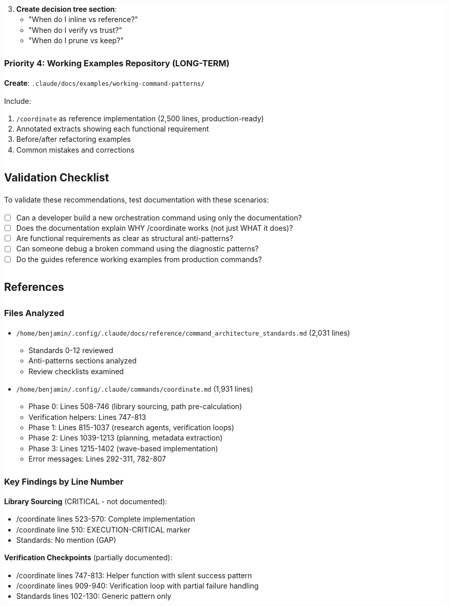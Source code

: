 3. **Create decision tree section**:
   - "When do I inline vs reference?"
   - "When do I verify vs trust?"
   - "When do I prune vs keep?"

### Priority 4: Working Examples Repository (LONG-TERM)

**Create**: `.claude/docs/examples/working-command-patterns/`

Include:
1. `/coordinate` as reference implementation (2,500 lines, production-ready)
2. Annotated extracts showing each functional requirement
3. Before/after refactoring examples
4. Common mistakes and corrections

## Validation Checklist

To validate these recommendations, test documentation with these scenarios:

- [ ] Can a developer build a new orchestration command using only the documentation?
- [ ] Does the documentation explain WHY /coordinate works (not just WHAT it does)?
- [ ] Are functional requirements as clear as structural anti-patterns?
- [ ] Can someone debug a broken command using the diagnostic patterns?
- [ ] Do the guides reference working examples from production commands?

## References

### Files Analyzed
- `/home/benjamin/.config/.claude/docs/reference/command_architecture_standards.md` (2,031 lines)
  - Standards 0-12 reviewed
  - Anti-patterns sections analyzed
  - Review checklists examined

- `/home/benjamin/.config/.claude/commands/coordinate.md` (1,931 lines)
  - Phase 0: Lines 508-746 (library sourcing, path pre-calculation)
  - Verification helpers: Lines 747-813
  - Phase 1: Lines 815-1037 (research agents, verification loops)
  - Phase 2: Lines 1039-1213 (planning, metadata extraction)
  - Phase 3: Lines 1215-1402 (wave-based implementation)
  - Error messages: Lines 292-311, 782-807

### Key Findings by Line Number

**Library Sourcing** (CRITICAL - not documented):
- /coordinate lines 523-570: Complete implementation
- /coordinate line 510: EXECUTION-CRITICAL marker
- Standards: No mention (GAP)

**Verification Checkpoints** (partially documented):
- /coordinate lines 747-813: Helper function with silent success pattern
- /coordinate lines 909-940: Verification loop with partial failure handling
- Standards lines 102-130: Generic pattern only
